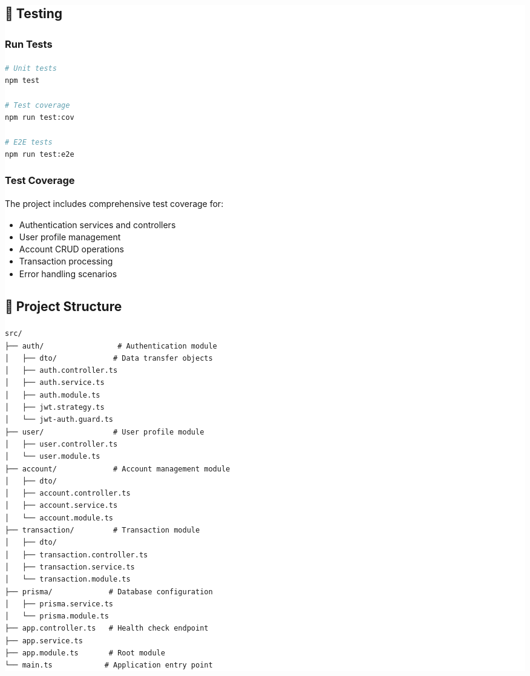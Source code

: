 ## 🧪 Testing

### Run Tests
```bash
# Unit tests
npm test

# Test coverage
npm run test:cov

# E2E tests
npm run test:e2e
```

### Test Coverage
The project includes comprehensive test coverage for:
- Authentication services and controllers
- User profile management
- Account CRUD operations
- Transaction processing
- Error handling scenarios

## 📁 Project Structure

```
src/
├── auth/                 # Authentication module
│   ├── dto/             # Data transfer objects
│   ├── auth.controller.ts
│   ├── auth.service.ts
│   ├── auth.module.ts
│   ├── jwt.strategy.ts
│   └── jwt-auth.guard.ts
├── user/                # User profile module
│   ├── user.controller.ts
│   └── user.module.ts
├── account/             # Account management module
│   ├── dto/
│   ├── account.controller.ts
│   ├── account.service.ts
│   └── account.module.ts
├── transaction/         # Transaction module
│   ├── dto/
│   ├── transaction.controller.ts
│   ├── transaction.service.ts
│   └── transaction.module.ts
├── prisma/             # Database configuration
│   ├── prisma.service.ts
│   └── prisma.module.ts
├── app.controller.ts   # Health check endpoint
├── app.service.ts
├── app.module.ts       # Root module
└── main.ts            # Application entry point
```
